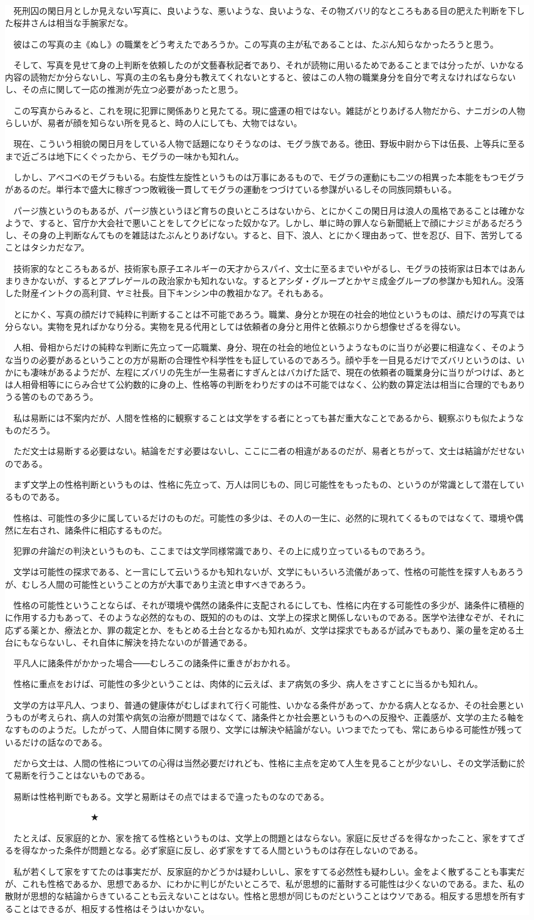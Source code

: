　死刑囚の閑日月としか見えない写真に、良いような、悪いような、良いような、その物ズバリ的なところもある目の肥えた判断を下した桜井さんは相当な手腕家だな。

　彼はこの写真の主《ぬし》の職業をどう考えたであろうか。この写真の主が私であることは、たぶん知らなかったろうと思う。

　そして、写真を見せて身の上判断を依頼したのが文藝春秋記者であり、それが読物に用いるためであることまでは分ったが、いかなる内容の読物だか分らないし、写真の主の名も身分も教えてくれないとすると、彼はこの人物の職業身分を自分で考えなければならないし、その点に関して一応の推測が先立つ必要があったと思う。

　この写真からみると、これを現に犯罪に関係ありと見たてる。現に盛運の相ではない。雑誌がとりあげる人物だから、ナニガシの人物らしいが、易者が顔を知らない所を見ると、時の人にしても、大物ではない。

　現在、こういう相貌の閑日月をしている人物で話題になりそうなのは、モグラ族である。徳田、野坂中尉から下は伍長、上等兵に至るまで近ごろは地下にくぐったから、モグラの一味かも知れん。

　しかし、アベコベのモグラもいる。右旋性左旋性というものは万事にあるもので、モグラの運動にも二ツの相異った本能をもつモグラがあるのだ。単行本で盛大に稼ぎつつ敗戦後一貫してモグラの運動をつづけている参謀がいるしその同族同類もいる。

　パージ族というのもあるが、パージ族というほど育ちの良いところはないから、とにかくこの閑日月は浪人の風格であることは確かなようで、すると、官庁か大会社で悪いことをしてクビになった奴かなア。しかし、単に時の罪人なら新聞紙上で顔にナジミがあるだろうし、その身の上判断なんてものを雑誌はたぶんとりあげない。すると、目下、浪人、とにかく理由あって、世を忍び、目下、苦労してることはタシカだなア。

　技術家的なところもあるが、技術家も原子エネルギーの天才からスパイ、文士に至るまでいやがるし、モグラの技術家は日本ではあんまりきかないが、するとアプレゲールの政治家かも知れないな。するとアシダ・グループとかヤミ成金グループの参謀かも知れん。没落した財産イントクの高利貸、ヤミ社長。目下キンシン中の教祖かなア。それもある。

　とにかく、写真の顔だけで純粋に判断することは不可能であろう。職業、身分とか現在の社会的地位というものは、顔だけの写真では分らない。実物を見ればかなり分る。実物を見る代用としては依頼者の身分と用件と依頼ぶりから想像せざるを得ない。

　人相、骨相からだけの純粋な判断に先立って一応職業、身分、現在の社会的地位というようなものに当りが必要に相違なく、そのような当りの必要があるということの方が易断の合理性や科学性をも証しているのであろう。顔や手を一目見るだけでズバリというのは、いかにも凄味があるようだが、左程にズバリの先生が一生易者にすぎんとはバカげた話で、現在の依頼者の職業身分に当りがつけば、あとは人相骨相等ににらみ合せて公約数的に身の上、性格等の判断をわりだすのは不可能ではなく、公約数の算定法は相当に合理的でもありうる筈のものであろう。

　私は易断には不案内だが、人間を性格的に観察することは文学をする者にとっても甚だ重大なことであるから、観察ぶりも似たようなものだろう。

　ただ文士は易断する必要はない。結論をだす必要はないし、ここに二者の相違があるのだが、易者とちがって、文士は結論がだせないのである。

　まず文学上の性格判断というものは、性格に先立って、万人は同じもの、同じ可能性をもったもの、というのが常識として潜在しているものである。

　性格は、可能性の多少に属しているだけのものだ。可能性の多少は、その人の一生に、必然的に現れてくるものではなくて、環境や偶然に左右され、諸条件に相応するものだ。

　犯罪の弁論だの判決というものも、ここまでは文学同様常識であり、その上に成り立っているものであろう。

　文学は可能性の探求である、と一言にして云いうるかも知れないが、文学にもいろいろ流儀があって、性格の可能性を探す人もあろうが、むしろ人間の可能性ということの方が大事であり主流と申すべきであろう。

　性格の可能性ということならば、それが環境や偶然の諸条件に支配されるにしても、性格に内在する可能性の多少が、諸条件に積極的に作用する力もあって、そのような必然的なもの、既知的のものは、文学上の探求と関係しないものである。医学や法律なぞが、それに応ずる薬とか、療法とか、罪の裁定とか、をもとめる土台となるかも知れぬが、文学は探求でもあるが試みでもあり、薬の量を定める土台にもならないし、それ自体に解決を持たないのが普通である。

　平凡人に諸条件がかかった場合――むしろこの諸条件に重きがおかれる。

　性格に重点をおけば、可能性の多少ということは、肉体的に云えば、まア病気の多少、病人をさすことに当るかも知れん。

　文学の方は平凡人、つまり、普通の健康体がむしばまれて行く可能性、いかなる条件があって、かかる病人となるか、その社会悪というものが考えられ、病人の対策や病気の治療が問題ではなくて、諸条件とか社会悪というものへの反撥や、正義感が、文学の主たる軸をなすもののようだ。したがって、人間自体に関する限り、文学には解決や結論がない。いつまでたっても、常にあらゆる可能性が残っているだけの話なのである。

　だから文士は、人間の性格についての心得は当然必要だけれども、性格に主点を定めて人生を見ることが少ないし、その文学活動に於て易断を行うことはないものである。

　易断は性格判断でもある。文学と易断はその点ではまるで違ったものなのである。



　　　　　　　　　　★



　たとえば、反家庭的とか、家を捨てる性格というものは、文学上の問題とはならない。家庭に反せざるを得なかったこと、家をすてざるを得なかった条件が問題となる。必ず家庭に反し、必ず家をすてる人間というものは存在しないのである。

　私が若くして家をすてたのは事実だが、反家庭的かどうかは疑わしいし、家をすてる必然性も疑わしい。金をよく散ずることも事実だが、これも性格であるか、思想であるか、にわかに判じがたいところで、私が思想的に蓄財する可能性は少くないのである。また、私の散財が思想的な結論からきていることも云えないことはない。性格と思想が同じものだということはウソである。相反する思想を所有することはできるが、相反する性格はそうはいかない。

